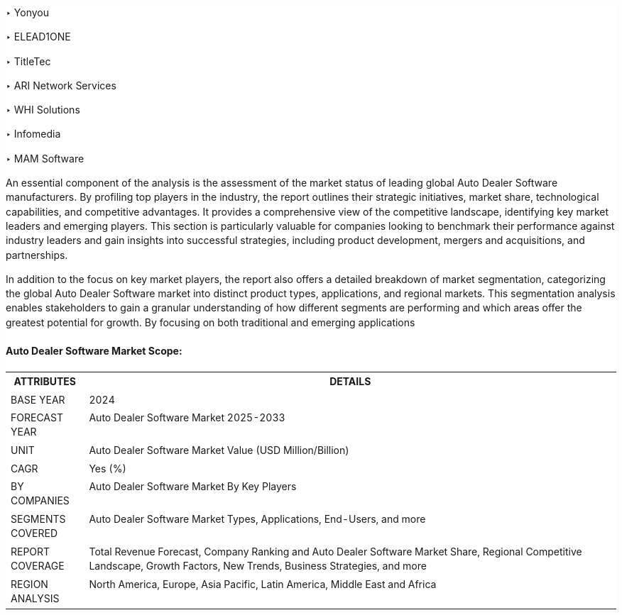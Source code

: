 ‣ Yonyou

‣ ELEAD1ONE

‣ TitleTec

‣ ARI Network Services

‣ WHI Solutions

‣ Infomedia

‣ MAM Software

An essential component of the analysis is the assessment of the market status of leading global Auto Dealer Software manufacturers. By profiling top players in the industry, the report outlines their strategic initiatives, market share, technological capabilities, and competitive advantages. It provides a comprehensive view of the competitive landscape, identifying key market leaders and emerging players. This section is particularly valuable for companies looking to benchmark their performance against industry leaders and gain insights into successful strategies, including product development, mergers and acquisitions, and partnerships.

In addition to the focus on key market players, the report also offers a detailed breakdown of market segmentation, categorizing the global Auto Dealer Software market into distinct product types, applications, and regional markets. This segmentation analysis enables stakeholders to gain a granular understanding of how different segments are performing and which areas offer the greatest potential for growth. By focusing on both traditional and emerging applications

<h4>Auto Dealer Software Market Scope:</h4>
<table>
<tr>
<th>ATTRIBUTES</th>
<th>DETAILS</th>
</tr>
<tr>
<td>BASE YEAR</td>
<td>2024</td>
</tr>
<tr>
<td>FORECAST YEAR</td>
<td>Auto Dealer Software Market 2025-2033</td>
</tr>
<tr>
<td>UNIT</td>
<td>Auto Dealer Software Market Value (USD Million/Billion)</td>
<tr>
<td>CAGR</td>
<td>Yes (%)</td>
</tr>
</tr>
<tr>
<td>BY COMPANIES</td>
<td>Auto Dealer Software Market By Key Players</td>
</tr>
<tr>
<td>SEGMENTS COVERED</td>
<td>Auto Dealer Software Market Types, Applications, End-Users, and more</td>
</tr>
<tr>
<td>REPORT COVERAGE</td>
<td>Total Revenue Forecast, Company Ranking and Auto Dealer Software Market Share, Regional Competitive Landscape, Growth Factors, New Trends, Business Strategies, and more</td>
</tr>
<tr>
<td>REGION ANALYSIS</td>
<td>North America, Europe, Asia Pacific, Latin America, Middle East and Africa</td>
</tr>
</table>